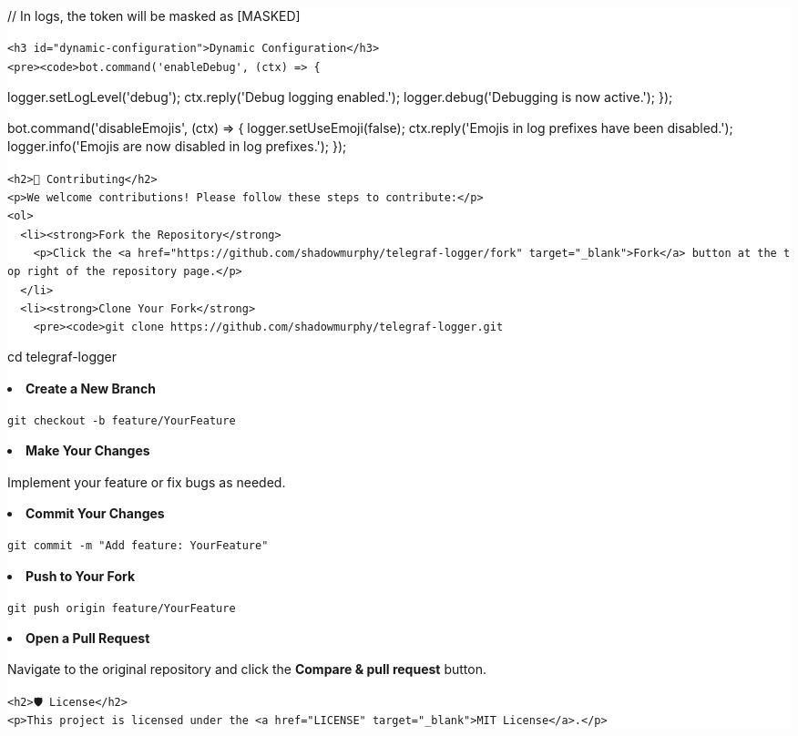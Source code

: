 // In logs, the token will be masked as [MASKED]
</code></pre>
    
    <h3 id="dynamic-configuration">Dynamic Configuration</h3>
    <pre><code>bot.command('enableDebug', (ctx) => {
  logger.setLogLevel('debug');
  ctx.reply('Debug logging enabled.');
  logger.debug('Debugging is now active.');
});

bot.command('disableEmojis', (ctx) => {
  logger.setUseEmoji(false);
  ctx.reply('Emojis in log prefixes have been disabled.');
  logger.info('Emojis are now disabled in log prefixes.');
});
</code></pre>
    
    <h2>🤝 Contributing</h2>
    <p>We welcome contributions! Please follow these steps to contribute:</p>
    <ol>
      <li><strong>Fork the Repository</strong>
        <p>Click the <a href="https://github.com/shadowmurphy/telegraf-logger/fork" target="_blank">Fork</a> button at the top right of the repository page.</p>
      </li>
      <li><strong>Clone Your Fork</strong>
        <pre><code>git clone https://github.com/shadowmurphy/telegraf-logger.git
cd telegraf-logger
</code></pre>
      </li>
      <li><strong>Create a New Branch</strong>
        <pre><code>git checkout -b feature/YourFeature
</code></pre>
      </li>
      <li><strong>Make Your Changes</strong>
        <p>Implement your feature or fix bugs as needed.</p>
      </li>
      <li><strong>Commit Your Changes</strong>
        <pre><code>git commit -m "Add feature: YourFeature"
</code></pre>
      </li>
      <li><strong>Push to Your Fork</strong>
        <pre><code>git push origin feature/YourFeature
</code></pre>
      </li>
      <li><strong>Open a Pull Request</strong>
        <p>Navigate to the original repository and click the <strong>Compare & pull request</strong> button.</p>
      </li>
    </ol>
    
    <h2>🛡 License</h2>
    <p>This project is licensed under the <a href="LICENSE" target="_blank">MIT License</a>.</p>
    